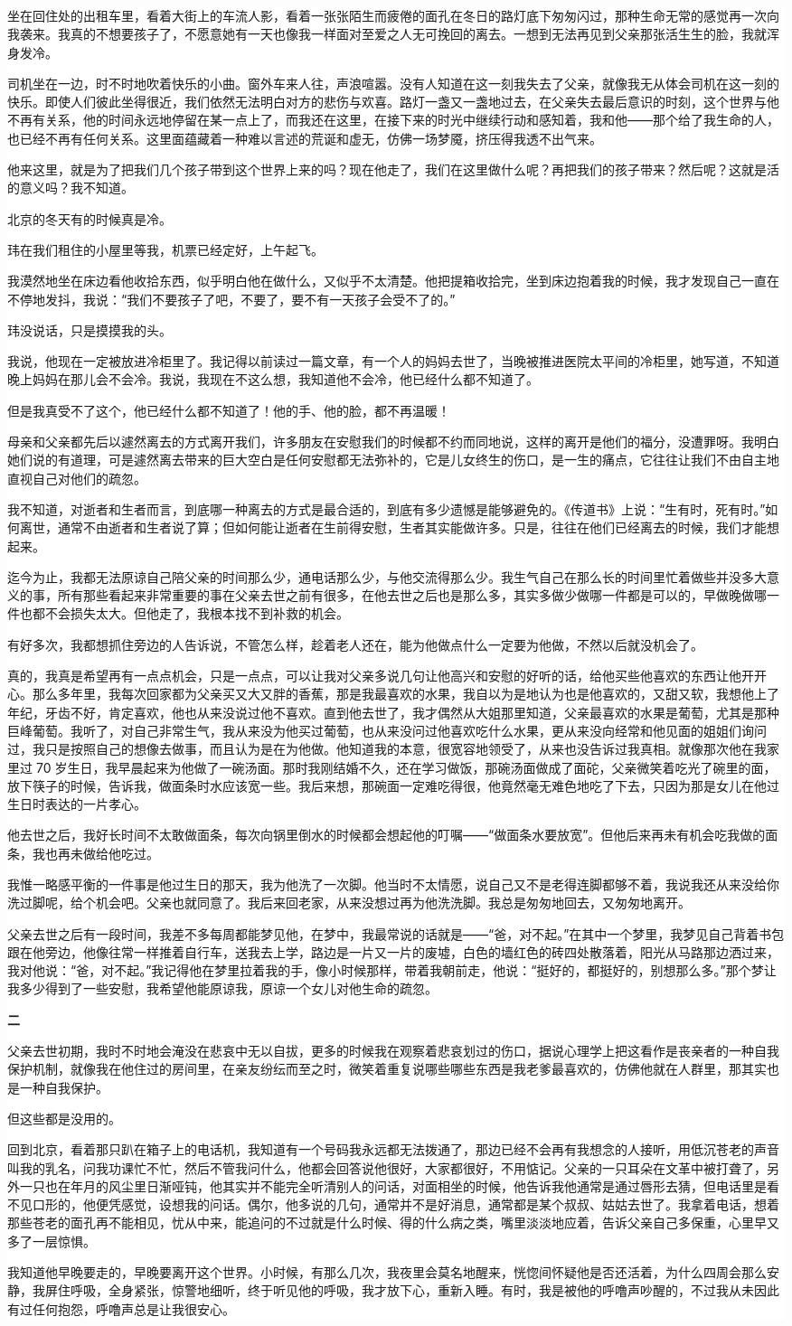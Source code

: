 坐在回住处的出租车里，看着大街上的车流人影，看着一张张陌生而疲倦的面孔在冬日的路灯底下匆匆闪过，那种生命无常的感觉再一次向我袭来。我真的不想要孩子了，不愿意她有一天也像我一样面对至爱之人无可挽回的离去。一想到无法再见到父亲那张活生生的脸，我就浑身发冷。

司机坐在一边，时不时地吹着快乐的小曲。窗外车来人往，声浪喧嚣。没有人知道在这一刻我失去了父亲，就像我无从体会司机在这一刻的快乐。即使人们彼此坐得很近，我们依然无法明白对方的悲伤与欢喜。路灯一盏又一盏地过去，在父亲失去最后意识的时刻，这个世界与他不再有关系，他的时间永远地停留在某一点上了，而我还在这里，在接下来的时光中继续行动和感知着，我和他——那个给了我生命的人，也已经不再有任何关系。这里面蕴藏着一种难以言述的荒诞和虚无，仿佛一场梦魇，挤压得我透不出气来。

他来这里，就是为了把我们几个孩子带到这个世界上来的吗？现在他走了，我们在这里做什么呢？再把我们的孩子带来？然后呢？这就是活的意义吗？我不知道。

北京的冬天有的时候真是冷。

玮在我们租住的小屋里等我，机票已经定好，上午起飞。

我漠然地坐在床边看他收拾东西，似乎明白他在做什么，又似乎不太清楚。他把提箱收拾完，坐到床边抱着我的时候，我才发现自己一直在不停地发抖，我说：“我们不要孩子了吧，不要了，要不有一天孩子会受不了的。”

玮没说话，只是摸摸我的头。

我说，他现在一定被放进冷柜里了。我记得以前读过一篇文章，有一个人的妈妈去世了，当晚被推进医院太平间的冷柜里，她写道，不知道晚上妈妈在那儿会不会冷。我说，我现在不这么想，我知道他不会冷，他已经什么都不知道了。

但是我真受不了这个，他已经什么都不知道了！他的手、他的脸，都不再温暖！

母亲和父亲都先后以遽然离去的方式离开我们，许多朋友在安慰我们的时候都不约而同地说，这样的离开是他们的福分，没遭罪呀。我明白她们说的有道理，可是遽然离去带来的巨大空白是任何安慰都无法弥补的，它是儿女终生的伤口，是一生的痛点，它往往让我们不由自主地直视自己对他们的疏忽。

我不知道，对逝者和生者而言，到底哪一种离去的方式是最合适的，到底有多少遗憾是能够避免的。《传道书》上说：“生有时，死有时。”如何离世，通常不由逝者和生者说了算；但如何能让逝者在生前得安慰，生者其实能做许多。只是，往往在他们已经离去的时候，我们才能想起来。

迄今为止，我都无法原谅自己陪父亲的时间那么少，通电话那么少，与他交流得那么少。我生气自己在那么长的时间里忙着做些并没多大意义的事，所有那些看起来非常重要的事在父亲去世之前有很多，在他去世之后也是那么多，其实多做少做哪一件都是可以的，早做晚做哪一件也都不会损失太大。但他走了，我根本找不到补救的机会。

有好多次，我都想抓住旁边的人告诉说，不管怎么样，趁着老人还在，能为他做点什么一定要为他做，不然以后就没机会了。

真的，我真是希望再有一点点机会，只是一点点，可以让我对父亲多说几句让他高兴和安慰的好听的话，给他买些他喜欢的东西让他开开心。那么多年里，我每次回家都为父亲买又大又胖的香蕉，那是我最喜欢的水果，我自以为是地认为也是他喜欢的，又甜又软，我想他上了年纪，牙齿不好，肯定喜欢，他也从来没说过他不喜欢。直到他去世了，我才偶然从大姐那里知道，父亲最喜欢的水果是葡萄，尤其是那种巨峰葡萄。我听了，对自己非常生气，我从来没为他买过葡萄，也从来没问过他喜欢吃什么水果，更从来没向经常和他见面的姐姐们询问过，我只是按照自己的想像去做事，而且认为是在为他做。他知道我的本意，很宽容地领受了，从来也没告诉过我真相。就像那次他在我家里过 70 岁生日，我早晨起来为他做了一碗汤面。那时我刚结婚不久，还在学习做饭，那碗汤面做成了面砣，父亲微笑着吃光了碗里的面，放下筷子的时候，告诉我，做面条时水应该宽一些。我后来想，那碗面一定难吃得很，他竟然毫无难色地吃了下去，只因为那是女儿在他过生日时表达的一片孝心。

他去世之后，我好长时间不太敢做面条，每次向锅里倒水的时候都会想起他的叮嘱——“做面条水要放宽”。但他后来再未有机会吃我做的面条，我也再未做给他吃过。

我惟一略感平衡的一件事是他过生日的那天，我为他洗了一次脚。他当时不太情愿，说自己又不是老得连脚都够不着，我说我还从来没给你洗过脚呢，给个机会吧。父亲也就同意了。我后来回老家，从来没想过再为他洗洗脚。我总是匆匆地回去，又匆匆地离开。

父亲去世之后有一段时间，我差不多每周都能梦见他，在梦中，我最常说的话就是——“爸，对不起。”在其中一个梦里，我梦见自己背着书包跟在他旁边，他像往常一样推着自行车，送我去上学，路边是一片又一片的废墟，白色的墙红色的砖四处散落着，阳光从马路那边洒过来，我对他说：“爸，对不起。”我记得他在梦里拉着我的手，像小时候那样，带着我朝前走，他说：“挺好的，都挺好的，别想那么多。”那个梦让我多少得到了一些安慰，我希望他能原谅我，原谅一个女儿对他生命的疏忽。

**二**

父亲去世初期，我时不时地会淹没在悲哀中无以自拔，更多的时候我在观察着悲哀划过的伤口，据说心理学上把这看作是丧亲者的一种自我保护机制，就像我在他住过的房间里，在亲友纷纭而至之时，微笑着重复说哪些哪些东西是我老爹最喜欢的，仿佛他就在人群里，那其实也是一种自我保护。

但这些都是没用的。

回到北京，看着那只趴在箱子上的电话机，我知道有一个号码我永远都无法拨通了，那边已经不会再有我想念的人接听，用低沉苍老的声音叫我的乳名，问我功课忙不忙，然后不管我问什么，他都会回答说他很好，大家都很好，不用惦记。父亲的一只耳朵在文革中被打聋了，另外一只也在年月的风尘里日渐哑钝，他其实并不能完全听清别人的问话，对面相坐的时候，他告诉我他通常是通过唇形去猜，但电话里是看不见口形的，他便凭感觉，设想我的问话。偶尔，他多说的几句，通常并不是好消息，通常都是某个叔叔、姑姑去世了。我拿着电话，想着那些苍老的面孔再不能相见，忧从中来，能追问的不过就是什么时候、得的什么病之类，嘴里淡淡地应着，告诉父亲自己多保重，心里早又多了一层惊惧。

我知道他早晚要走的，早晚要离开这个世界。小时候，有那么几次，我夜里会莫名地醒来，恍惚间怀疑他是否还活着，为什么四周会那么安静，我屏住呼吸，全身紧张，惊警地细听，终于听见他的呼吸，我才放下心，重新入睡。有时，我是被他的呼噜声吵醒的，不过我从未因此有过任何抱怨，呼噜声总是让我很安心。
